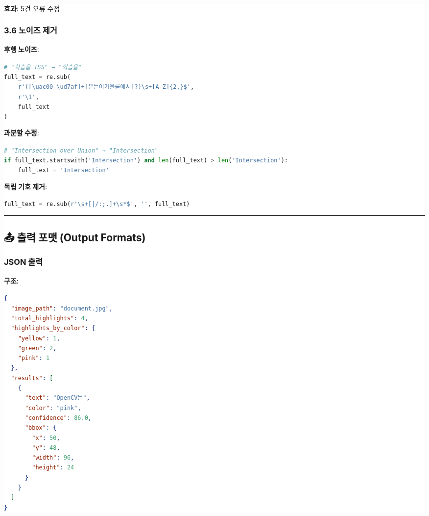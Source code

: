 **효과**: 5건 오류 수정

### 3.6 노이즈 제거

**후행 노이즈**:
```python
# "학습을 TSS" → "학습을"
full_text = re.sub(
    r'([\uac00-\ud7af]+[은는이가을를에서]?)\s+[A-Z]{2,}$',
    r'\1',
    full_text
)
```

**과분할 수정**:
```python
# "Intersection over Union" → "Intersection"
if full_text.startswith('Intersection') and len(full_text) > len('Intersection'):
    full_text = 'Intersection'
```

**독립 기호 제거**:
```python
full_text = re.sub(r'\s+[|/:;.]+\s*$', '', full_text)
```

---

## 📤 출력 포맷 (Output Formats)

### JSON 출력

**구조**:
```json
{
  "image_path": "document.jpg",
  "total_highlights": 4,
  "highlights_by_color": {
    "yellow": 1,
    "green": 2,
    "pink": 1
  },
  "results": [
    {
      "text": "OpenCV는",
      "color": "pink",
      "confidence": 86.0,
      "bbox": {
        "x": 50,
        "y": 48,
        "width": 96,
        "height": 24
      }
    }
  ]
}
```
